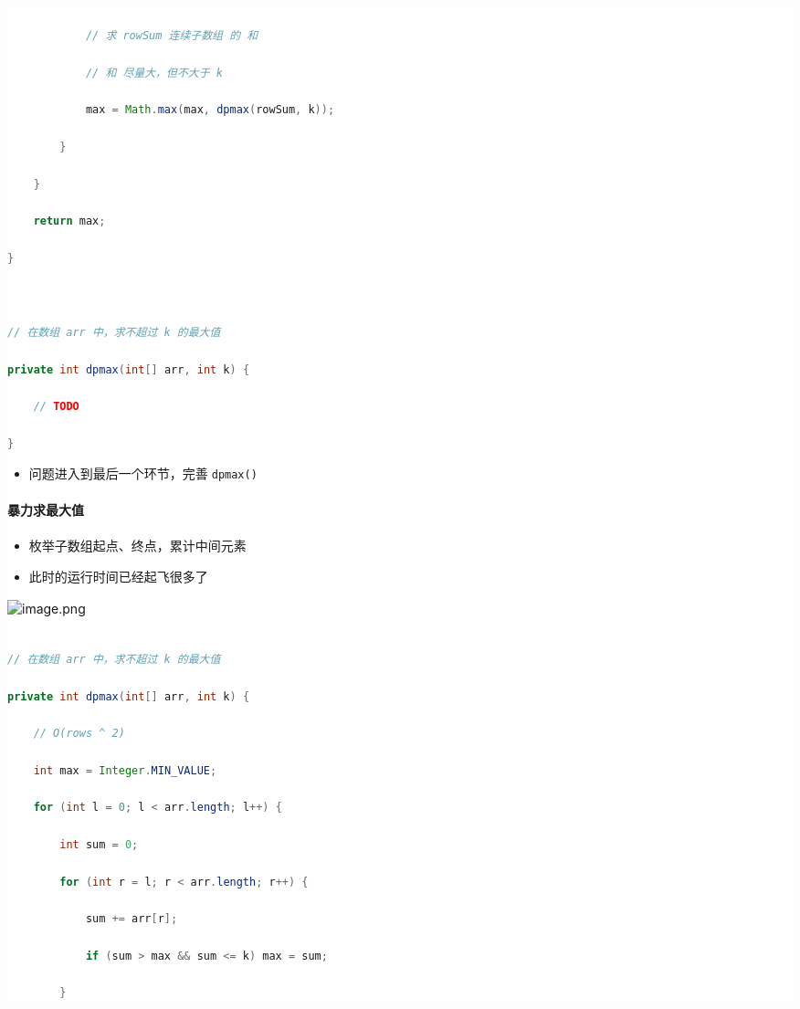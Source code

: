 ```java

            // 求 rowSum 连续子数组 的 和

            // 和 尽量大，但不大于 k

            max = Math.max(max, dpmax(rowSum, k));

        }

    }

    return max;

}



// 在数组 arr 中，求不超过 k 的最大值

private int dpmax(int[] arr, int k) {

    // TODO

}

```



- 问题进入到最后一个环节，完善 `dpmax()`



#### 暴力求最大值



- 枚举子数组起点、终点，累计中间元素

- 此时的运行时间已经起飞很多了



![image.png](https://pic.leetcode-cn.com/d825aa5247c91af30be8ab547932a3b0c5ce45a8c40b48df09bf918d90243c42-image.png)





```java

// 在数组 arr 中，求不超过 k 的最大值

private int dpmax(int[] arr, int k) {

    // O(rows ^ 2)

    int max = Integer.MIN_VALUE;

    for (int l = 0; l < arr.length; l++) {

        int sum = 0;

        for (int r = l; r < arr.length; r++) {

            sum += arr[r];

            if (sum > max && sum <= k) max = sum;

        }
```
